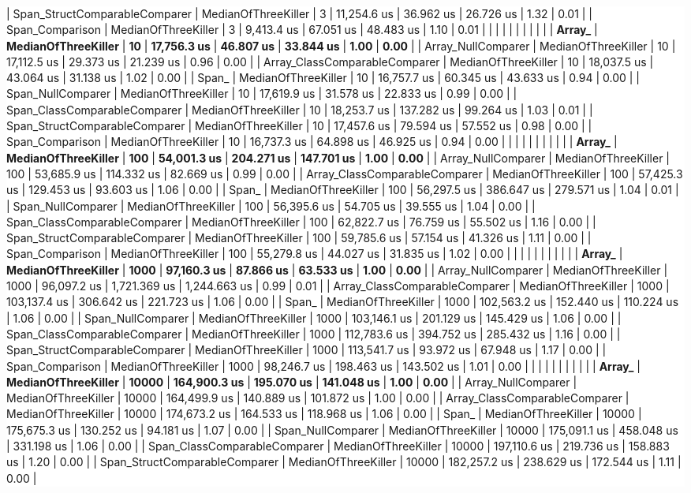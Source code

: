 | Span_StructComparableComparer |  MedianOfThreeKiller |      3 |  11,254.6 us |    36.962 us |    26.726 us |   1.32 |     0.01 |
|               Span_Comparison |  MedianOfThreeKiller |      3 |   9,413.4 us |    67.051 us |    48.483 us |   1.10 |     0.01 |
|                               |                      |        |              |              |              |        |          |
|                        **Array_** |  **MedianOfThreeKiller** |     **10** |  **17,756.3 us** |    **46.807 us** |    **33.844 us** |   **1.00** |     **0.00** |
|            Array_NullComparer |  MedianOfThreeKiller |     10 |  17,112.5 us |    29.373 us |    21.239 us |   0.96 |     0.00 |
| Array_ClassComparableComparer |  MedianOfThreeKiller |     10 |  18,037.5 us |    43.064 us |    31.138 us |   1.02 |     0.00 |
|                         Span_ |  MedianOfThreeKiller |     10 |  16,757.7 us |    60.345 us |    43.633 us |   0.94 |     0.00 |
|             Span_NullComparer |  MedianOfThreeKiller |     10 |  17,619.9 us |    31.578 us |    22.833 us |   0.99 |     0.00 |
|  Span_ClassComparableComparer |  MedianOfThreeKiller |     10 |  18,253.7 us |   137.282 us |    99.264 us |   1.03 |     0.01 |
| Span_StructComparableComparer |  MedianOfThreeKiller |     10 |  17,457.6 us |    79.594 us |    57.552 us |   0.98 |     0.00 |
|               Span_Comparison |  MedianOfThreeKiller |     10 |  16,737.3 us |    64.898 us |    46.925 us |   0.94 |     0.00 |
|                               |                      |        |              |              |              |        |          |
|                        **Array_** |  **MedianOfThreeKiller** |    **100** |  **54,001.3 us** |   **204.271 us** |   **147.701 us** |   **1.00** |     **0.00** |
|            Array_NullComparer |  MedianOfThreeKiller |    100 |  53,685.9 us |   114.332 us |    82.669 us |   0.99 |     0.00 |
| Array_ClassComparableComparer |  MedianOfThreeKiller |    100 |  57,425.3 us |   129.453 us |    93.603 us |   1.06 |     0.00 |
|                         Span_ |  MedianOfThreeKiller |    100 |  56,297.5 us |   386.647 us |   279.571 us |   1.04 |     0.01 |
|             Span_NullComparer |  MedianOfThreeKiller |    100 |  56,395.6 us |    54.705 us |    39.555 us |   1.04 |     0.00 |
|  Span_ClassComparableComparer |  MedianOfThreeKiller |    100 |  62,822.7 us |    76.759 us |    55.502 us |   1.16 |     0.00 |
| Span_StructComparableComparer |  MedianOfThreeKiller |    100 |  59,785.6 us |    57.154 us |    41.326 us |   1.11 |     0.00 |
|               Span_Comparison |  MedianOfThreeKiller |    100 |  55,279.8 us |    44.027 us |    31.835 us |   1.02 |     0.00 |
|                               |                      |        |              |              |              |        |          |
|                        **Array_** |  **MedianOfThreeKiller** |   **1000** |  **97,160.3 us** |    **87.866 us** |    **63.533 us** |   **1.00** |     **0.00** |
|            Array_NullComparer |  MedianOfThreeKiller |   1000 |  96,097.2 us | 1,721.369 us | 1,244.663 us |   0.99 |     0.01 |
| Array_ClassComparableComparer |  MedianOfThreeKiller |   1000 | 103,137.4 us |   306.642 us |   221.723 us |   1.06 |     0.00 |
|                         Span_ |  MedianOfThreeKiller |   1000 | 102,563.2 us |   152.440 us |   110.224 us |   1.06 |     0.00 |
|             Span_NullComparer |  MedianOfThreeKiller |   1000 | 103,146.1 us |   201.129 us |   145.429 us |   1.06 |     0.00 |
|  Span_ClassComparableComparer |  MedianOfThreeKiller |   1000 | 112,783.6 us |   394.752 us |   285.432 us |   1.16 |     0.00 |
| Span_StructComparableComparer |  MedianOfThreeKiller |   1000 | 113,541.7 us |    93.972 us |    67.948 us |   1.17 |     0.00 |
|               Span_Comparison |  MedianOfThreeKiller |   1000 |  98,246.7 us |   198.463 us |   143.502 us |   1.01 |     0.00 |
|                               |                      |        |              |              |              |        |          |
|                        **Array_** |  **MedianOfThreeKiller** |  **10000** | **164,900.3 us** |   **195.070 us** |   **141.048 us** |   **1.00** |     **0.00** |
|            Array_NullComparer |  MedianOfThreeKiller |  10000 | 164,499.9 us |   140.889 us |   101.872 us |   1.00 |     0.00 |
| Array_ClassComparableComparer |  MedianOfThreeKiller |  10000 | 174,673.2 us |   164.533 us |   118.968 us |   1.06 |     0.00 |
|                         Span_ |  MedianOfThreeKiller |  10000 | 175,675.3 us |   130.252 us |    94.181 us |   1.07 |     0.00 |
|             Span_NullComparer |  MedianOfThreeKiller |  10000 | 175,091.1 us |   458.048 us |   331.198 us |   1.06 |     0.00 |
|  Span_ClassComparableComparer |  MedianOfThreeKiller |  10000 | 197,110.6 us |   219.736 us |   158.883 us |   1.20 |     0.00 |
| Span_StructComparableComparer |  MedianOfThreeKiller |  10000 | 182,257.2 us |   238.629 us |   172.544 us |   1.11 |     0.00 |